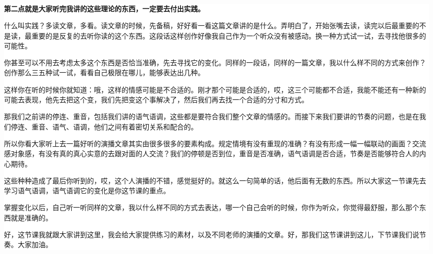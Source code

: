 **第二点就是大家听完我讲的这些理论的东西，一定要去付出实践。**

什么叫实践？多读文章，多看。读文章的时候，先备稿，好好看一看这篇文章讲的是什么。弄明白了，开始张嘴去读，读完以后最重要的不是读，最重要的是反复的去听你读的这个东西。这段话这样创作好像我自己作为一个听众没有被感动。换一种方式试一试，去寻找他很多的可能性。

你甚至可以不用去考虑太多这个东西是否恰当准确，先去寻找它的变化。同样的一段话，同样的一篇文章，我以什么样不同的方式来创作？创作那么三五种试一试，看看自己极限在哪儿，能够表达出几种。

这样你在听的时候你就知道：哦，这样的情感可能是不合适的。刚才那个可能是合适的，哎，这三个可能都不合适，我能不能还有一种新的可能去表现，他先去把这个变，我们先把变这个事解决了，然后我们再去找一个合适的分寸和方式。

那我们之前讲的停连、重音，包括我们讲的语气语调，这些都是要符合我们整个文章的情感的。而接下来我们要讲的节奏的问题，也是在我们停连、重音、语气、语调，他们之间有着密切关系和配合的。

所以你看大家听上去一篇好听的演播文章其实由很多很多的要素构成。规定情境有没有重现的准确？有没有形成一幅一幅联动的画面？交流感对象感，有没有真的真心实意的去跟对面的人交流？我们的停顿是否到位，重音是否准确，语气语调是否合适，节奏是否能够符合人的内心期待。

这些种种造成了最后你听到的，哎，这个人演播的不错，感觉挺好的。就这么一句简单的话，他后面有无数的东西。所以大家这一节课先去学习语气语调，语气语调它的变化是你这节课的重点。

掌握变化以后，自己听一听同样的文章，我以什么样不同的方式去表达，哪一个自己会听的时候，你作为听众，你觉得最舒服，那么那个东西就是准确的。

好，这节课我就跟大家讲到这里，我会给大家提供练习的素材，以及不同老师的演播的文章。好，那我们这节课讲到这儿，下节课我们说节奏。大家加油。
